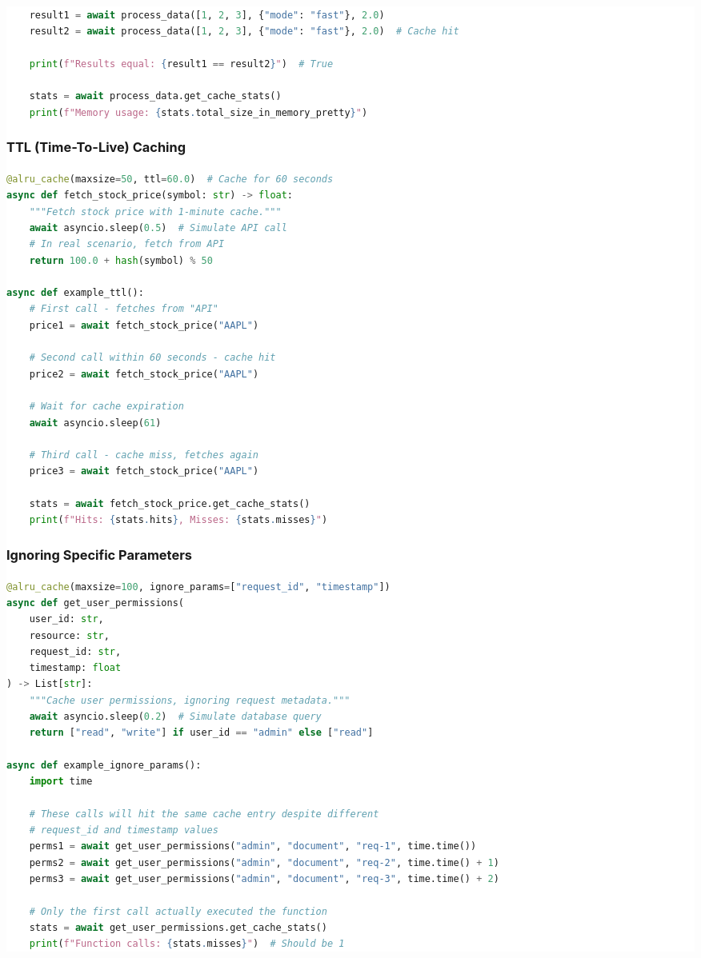 ```python
    result1 = await process_data([1, 2, 3], {"mode": "fast"}, 2.0)
    result2 = await process_data([1, 2, 3], {"mode": "fast"}, 2.0)  # Cache hit
    
    print(f"Results equal: {result1 == result2}")  # True
    
    stats = await process_data.get_cache_stats()
    print(f"Memory usage: {stats.total_size_in_memory_pretty}")
```

### TTL (Time-To-Live) Caching

```python
@alru_cache(maxsize=50, ttl=60.0)  # Cache for 60 seconds
async def fetch_stock_price(symbol: str) -> float:
    """Fetch stock price with 1-minute cache."""
    await asyncio.sleep(0.5)  # Simulate API call
    # In real scenario, fetch from API
    return 100.0 + hash(symbol) % 50

async def example_ttl():
    # First call - fetches from "API"
    price1 = await fetch_stock_price("AAPL")
    
    # Second call within 60 seconds - cache hit
    price2 = await fetch_stock_price("AAPL")
    
    # Wait for cache expiration
    await asyncio.sleep(61)
    
    # Third call - cache miss, fetches again
    price3 = await fetch_stock_price("AAPL")
    
    stats = await fetch_stock_price.get_cache_stats()
    print(f"Hits: {stats.hits}, Misses: {stats.misses}")
```

### Ignoring Specific Parameters

```python
@alru_cache(maxsize=100, ignore_params=["request_id", "timestamp"])
async def get_user_permissions(
    user_id: str, 
    resource: str, 
    request_id: str,
    timestamp: float
) -> List[str]:
    """Cache user permissions, ignoring request metadata."""
    await asyncio.sleep(0.2)  # Simulate database query
    return ["read", "write"] if user_id == "admin" else ["read"]

async def example_ignore_params():
    import time
    
    # These calls will hit the same cache entry despite different
    # request_id and timestamp values
    perms1 = await get_user_permissions("admin", "document", "req-1", time.time())
    perms2 = await get_user_permissions("admin", "document", "req-2", time.time() + 1)
    perms3 = await get_user_permissions("admin", "document", "req-3", time.time() + 2)
    
    # Only the first call actually executed the function
    stats = await get_user_permissions.get_cache_stats()
    print(f"Function calls: {stats.misses}")  # Should be 1
```
